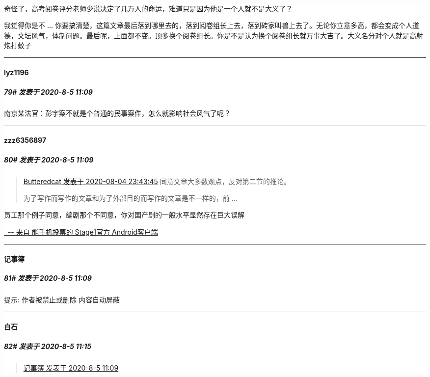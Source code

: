 奇怪了，高考阅卷评分老师少说决定了几万人的命运，难道只是因为他是一个人就不是大义了？


我觉得你是不 ...</blockquote>
你要搞清楚，这篇文章最后落到哪里去的，落到阅卷组长上去，落到砖家叫兽上去了。无论你立意多高，都会变成个人道德，文坛风气，体制问题。最后呢，上面都不变。顶多换个阅卷组长。你是不是认为换个阅卷组长就万事大吉了。大义名分对个人就是高射炮打蚊子







-----

####  lyz1196  
##### 79#       发表于 2020-8-5 11:09




南京某法官：彭宇案不就是个普通的民事案件，怎么就影响社会风气了呢？







-----

####  zzz6356897  
##### 80#       发表于 2020-8-5 11:09



<blockquote><a href="httphttps://bbs.saraba1st.com/2b/forum.php?mod=redirect&amp;goto=findpost&amp;pid=48319831&amp;ptid=1953143" target="_blank">Butteredcat 发表于 2020-08-04 23:43:45</a>
同意文章大多数观点，反对第二节的推论。

为了写作而写作的文章和为了外部目的而写作的文章是不一样的，前 ...</blockquote>员工那个例子同意，编剧那个不同意，你对国产剧的一般水平显然存在巨大误解

[  -- 来自 能手机投票的 Stage1官方 Android客户端](https://www.coolapk.com/apk/140634)







-----

####  记事簿  
##### 81#       发表于 2020-8-5 11:09

提示: 作者被禁止或删除 内容自动屏蔽



-----

####  白石  
##### 82#       发表于 2020-8-5 11:15



<blockquote><a href="httphttps://bbs.saraba1st.com/2b/forum.php?mod=redirect&amp;goto=findpost&amp;pid=48323298&amp;ptid=1953143" target="_blank">记事簿 发表于 2020-8-5 11:09</a>
